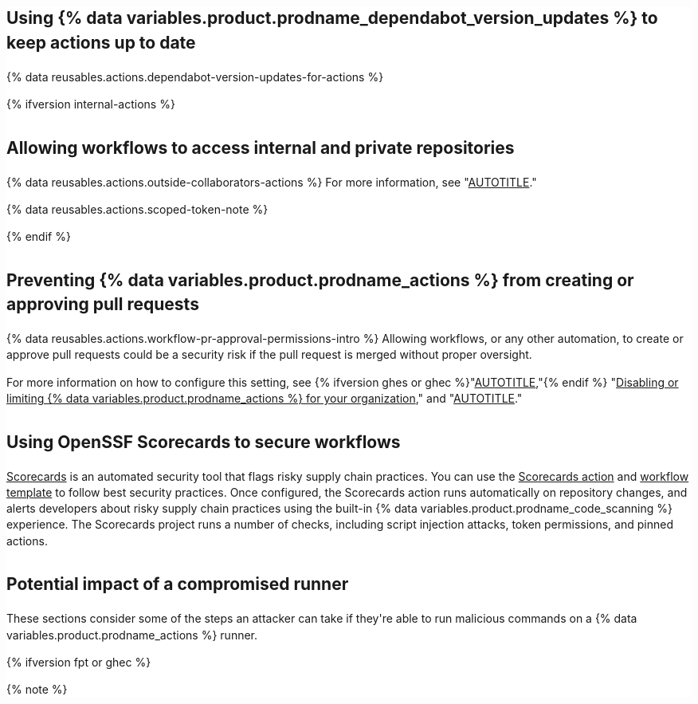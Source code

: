 ## Using {% data variables.product.prodname_dependabot_version_updates %} to keep actions up to date

{% data reusables.actions.dependabot-version-updates-for-actions %}

{% ifversion internal-actions %}

## Allowing workflows to access internal and private repositories

{% data reusables.actions.outside-collaborators-actions %} For more information, see "[AUTOTITLE](/actions/creating-actions/sharing-actions-and-workflows-with-your-enterprise)."

{% data reusables.actions.scoped-token-note %}

{% endif %}

## Preventing {% data variables.product.prodname_actions %} from creating or approving pull requests

{% data reusables.actions.workflow-pr-approval-permissions-intro %} Allowing workflows, or any other automation, to create or approve pull requests could be a security risk if the pull request is merged without proper oversight.

For more information on how to configure this setting, see {% ifversion ghes or ghec %}"[AUTOTITLE](/enterprise-cloud@latest/admin/policies/enforcing-policies-for-your-enterprise/enforcing-policies-for-github-actions-in-your-enterprise#preventing-github-actions-from-creating-or-approving-pull-requests),"{% endif %} "[Disabling or limiting {% data variables.product.prodname_actions %} for your organization](/github/setting-up-and-managing-organizations-and-teams/disabling-or-limiting-github-actions-for-your-organization#preventing-github-actions-from-creating-or-approving-pull-requests)," and "[AUTOTITLE](/repositories/managing-your-repositorys-settings-and-features/enabling-features-for-your-repository/managing-github-actions-settings-for-a-repository#preventing-github-actions-from-creating-or-approving-pull-requests)."

## Using OpenSSF Scorecards to secure workflows

[Scorecards](https://github.com/ossf/scorecard) is an automated security tool that flags risky supply chain practices. You can use the [Scorecards action](https://github.com/marketplace/actions/ossf-scorecard-action) and [workflow template](https://github.com/actions/starter-workflows) to follow best security practices. Once configured, the Scorecards action runs automatically on repository changes, and alerts developers about risky supply chain practices using the built-in {% data variables.product.prodname_code_scanning %} experience. The Scorecards project runs a number of checks, including script injection attacks, token permissions, and pinned actions.

## Potential impact of a compromised runner

These sections consider some of the steps an attacker can take if they're able to run malicious commands on a {% data variables.product.prodname_actions %} runner.

{% ifversion fpt or ghec %}

{% note %}
